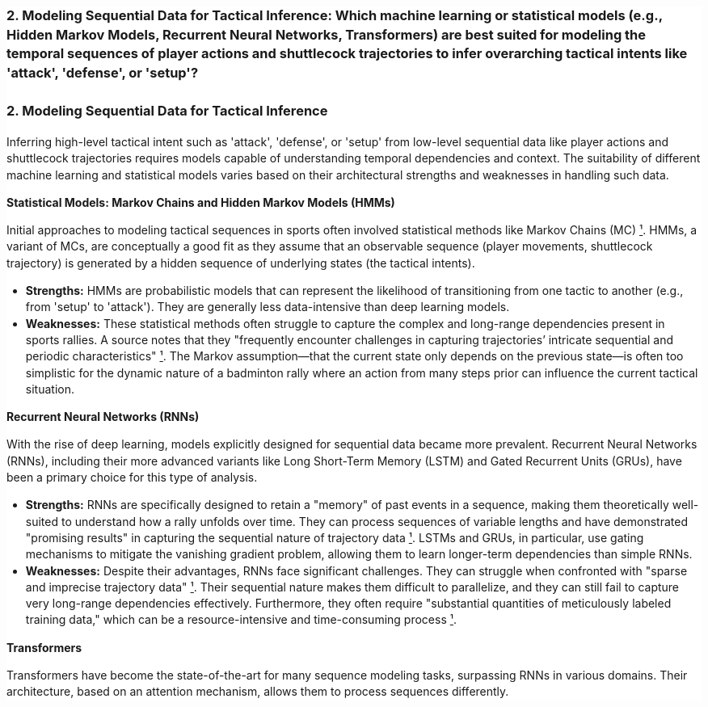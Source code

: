 
 
 ### 2. Modeling Sequential Data for Tactical Inference: Which machine learning or statistical models (e.g., Hidden Markov Models, Recurrent Neural Networks, Transformers) are best suited for modeling the temporal sequences of player actions and shuttlecock trajectories to infer overarching tactical intents like 'attack', 'defense', or 'setup'?

### 2. Modeling Sequential Data for Tactical Inference

Inferring high-level tactical intent such as 'attack', 'defense', or 'setup' from low-level sequential data like player actions and shuttlecock trajectories requires models capable of understanding temporal dependencies and context. The suitability of different machine learning and statistical models varies based on their architectural strengths and weaknesses in handling such data.

**Statistical Models: Markov Chains and Hidden Markov Models (HMMs)**

Initial approaches to modeling tactical sequences in sports often involved statistical methods like Markov Chains (MC) [¹](https://dl.acm.org/doi/10.1145/3729226). HMMs, a variant of MCs, are conceptually a good fit as they assume that an observable sequence (player movements, shuttlecock trajectory) is generated by a hidden sequence of underlying states (the tactical intents).

*   **Strengths:** HMMs are probabilistic models that can represent the likelihood of transitioning from one tactic to another (e.g., from 'setup' to 'attack'). They are generally less data-intensive than deep learning models.
*   **Weaknesses:** These statistical methods often struggle to capture the complex and long-range dependencies present in sports rallies. A source notes that they "frequently encounter challenges in capturing trajectories’ intricate sequential and periodic characteristics" [¹](https://dl.acm.org/doi/10.1145/3729226). The Markov assumption—that the current state only depends on the previous state—is often too simplistic for the dynamic nature of a badminton rally where an action from many steps prior can influence the current tactical situation.

**Recurrent Neural Networks (RNNs)**

With the rise of deep learning, models explicitly designed for sequential data became more prevalent. Recurrent Neural Networks (RNNs), including their more advanced variants like Long Short-Term Memory (LSTM) and Gated Recurrent Units (GRUs), have been a primary choice for this type of analysis.

*   **Strengths:** RNNs are specifically designed to retain a "memory" of past events in a sequence, making them theoretically well-suited to understand how a rally unfolds over time. They can process sequences of variable lengths and have demonstrated "promising results" in capturing the sequential nature of trajectory data [¹](https://dl.acm.org/doi/10.1145/3729226). LSTMs and GRUs, in particular, use gating mechanisms to mitigate the vanishing gradient problem, allowing them to learn longer-term dependencies than simple RNNs.
*   **Weaknesses:** Despite their advantages, RNNs face significant challenges. They can struggle when confronted with "sparse and imprecise trajectory data" [¹](https://dl.acm.org/doi/10.1145/3729226). Their sequential nature makes them difficult to parallelize, and they can still fail to capture very long-range dependencies effectively. Furthermore, they often require "substantial quantities of meticulously labeled training data," which can be a resource-intensive and time-consuming process [¹](https://dl.acm.org/doi/10.1145/3729226).

**Transformers**

Transformers have become the state-of-the-art for many sequence modeling tasks, surpassing RNNs in various domains. Their architecture, based on an attention mechanism, allows them to process sequences differently.
